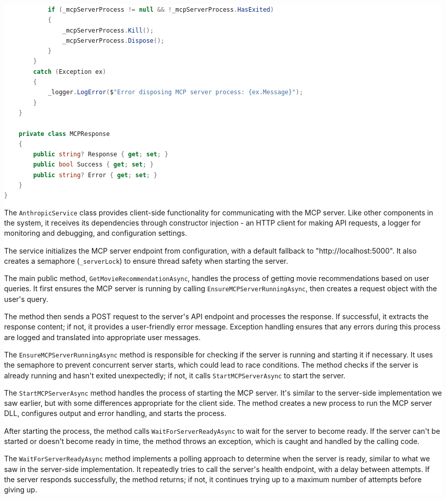 ```csharp
            if (_mcpServerProcess != null && !_mcpServerProcess.HasExited)
            {
                _mcpServerProcess.Kill();
                _mcpServerProcess.Dispose();
            }
        }
        catch (Exception ex)
        {
            _logger.LogError($"Error disposing MCP server process: {ex.Message}");
        }
    }

    private class MCPResponse
    {
        public string? Response { get; set; }
        public bool Success { get; set; }
        public string? Error { get; set; }
    }
}
```

The `AnthropicService` class provides client-side functionality for communicating with the MCP server. Like other components in the system, it receives its dependencies through constructor injection - an HTTP client for making API requests, a logger for monitoring and debugging, and configuration settings.

The service initializes the MCP server endpoint from configuration, with a default fallback to "http://localhost:5000". It also creates a semaphore (`_serverLock`) to ensure thread safety when starting the server.

The main public method, `GetMovieRecommendationAsync`, handles the process of getting movie recommendations based on user queries. It first ensures the MCP server is running by calling `EnsureMCPServerRunningAsync`, then creates a request object with the user's query.

The method then sends a POST request to the server's API endpoint and processes the response. If successful, it extracts the response content; if not, it provides a user-friendly error message. Exception handling ensures that any errors during this process are logged and translated into appropriate user messages.

The `EnsureMCPServerRunningAsync` method is responsible for checking if the server is running and starting it if necessary. It uses the semaphore to prevent concurrent server starts, which could lead to race conditions. The method checks if the server is already running and hasn't exited unexpectedly; if not, it calls `StartMCPServerAsync` to start the server.

The `StartMCPServerAsync` method handles the process of starting the MCP server. It's similar to the server-side implementation we saw earlier, but with some differences appropriate for the client side. The method creates a new process to run the MCP server DLL, configures output and error handling, and starts the process.

After starting the process, the method calls `WaitForServerReadyAsync` to wait for the server to become ready. If the server can't be started or doesn't become ready in time, the method throws an exception, which is caught and handled by the calling code.

The `WaitForServerReadyAsync` method implements a polling approach to determine when the server is ready, similar to what we saw in the server-side implementation. It repeatedly tries to call the server's health endpoint, with a delay between attempts. If the server responds successfully, the method returns; if not, it continues trying up to a maximum number of attempts before giving up.
